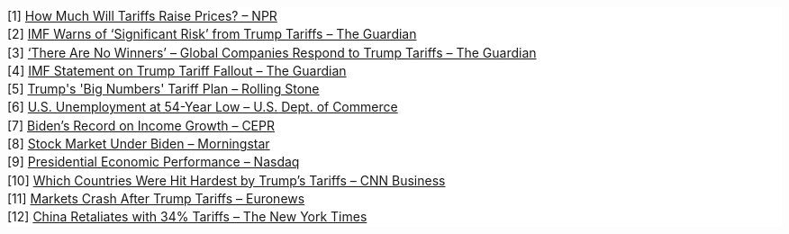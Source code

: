 [1] <a href="https://www.npr.org/2019/05/24/726426755/how-much-will-tariffs-raise-prices-trumps-economists-just-revealed-their-answer">How Much Will Tariffs Raise Prices? – NPR</a>  
[2] <a href="https://www.theguardian.com/business/2025/apr/04/imf-warns-of-significant-risk-to-global-economy-from-trump-tariffs-as-markets-slide">IMF Warns of ‘Significant Risk’ from Trump Tariffs – The Guardian</a>  
[3] <a href="https://www.theguardian.com/business/2025/apr/04/global-companies-react-trump-tariffs">‘There Are No Winners’ – Global Companies Respond to Trump Tariffs – The Guardian</a>  
[4] <a href="https://www.theguardian.com/business/2025/apr/04/imf-warns-of-significant-risk-to-global-economy-from-trump-tariffs-as-markets-slide">IMF Statement on Trump Tariff Fallout – The Guardian</a>  
[5] <a href="https://www.rollingstone.com/politics/politics-news/trump-tariffs-big-numbers-1235310273/">Trump's 'Big Numbers' Tariff Plan – Rolling Stone</a>  
[6] <a href="https://www.commerce.gov/news/blog/2023/02/news-unemployment-its-lowest-level-54-years">U.S. Unemployment at 54-Year Low – U.S. Dept. of Commerce</a>  
[7] <a href="https://cepr.net/publications/bidens-record-on-income-growth/">Biden’s Record on Income Growth – CEPR</a>  
[8] <a href="https://www.morningstar.com/news/marketwatch/20250119180/a-final-look-at-how-the-us-stock-market-performed-under-joe-biden">Stock Market Under Biden – Morningstar</a>  
[9] <a href="https://www.nasdaq.com/articles/lbj-biden-how-economy-performed-under-each-president">Presidential Economic Performance – Nasdaq</a>  
[10] <a href="https://www.cnn.com/2019/06/19/business/trump-tariffs-which-countries-hit-hardest/index.html">Which Countries Were Hit Hardest by Trump’s Tariffs – CNN Business</a>  
[11] <a href="https://www.euronews.com/business/2025/04/04/trump-open-to-tariff-negotiations-as-wall-street-wipes-out-trillions">Markets Crash After Trump Tariffs – Euronews</a>  
[12] <a href="https://www.nytimes.com/2025/04/04/business/china-trump-tariffs-retaliation.html">China Retaliates with 34% Tariffs – The New York Times</a>